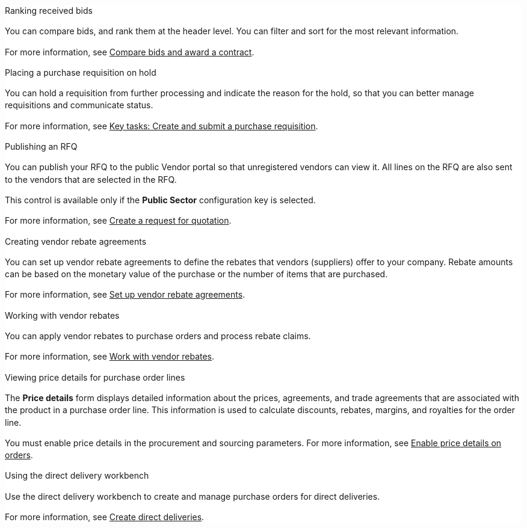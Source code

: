 <td><p>Ranking received bids</p></td>
<td><p>You can compare bids, and rank them at the header level. You can filter and sort for the most relevant information.</p>
<p>For more information, see <a href="compare-bids-and-award-a-contract.md">Compare bids and award a contract</a>.</p></td>
</tr>
<tr class="odd">
<td><p>Placing a purchase requisition on hold</p></td>
<td><p>You can hold a requisition from further processing and indicate the reason for the hold, so that you can better manage requisitions and communicate status.</p>
<p>For more information, see <a href="key-tasks-create-and-submit-a-purchase-requisition.md">Key tasks: Create and submit a purchase requisition</a>.</p></td>
</tr>
<tr class="even">
<td><p>Publishing an RFQ</p></td>
<td><p>You can publish your RFQ to the public Vendor portal so that unregistered vendors can view it. All lines on the RFQ are also sent to the vendors that are selected in the RFQ.</p>
<p>This control is available only if the <strong>Public Sector</strong> configuration key is selected.</p>
<p>For more information, see <a href="create-a-request-for-quotation.md">Create a request for quotation</a>.</p></td>
</tr>
<tr class="odd">
<td><p>Creating vendor rebate agreements</p></td>
<td><p>You can set up vendor rebate agreements to define the rebates that vendors (suppliers) offer to your company. Rebate amounts can be based on the monetary value of the purchase or the number of items that are purchased.</p>
<p>For more information, see <a href="set-up-vendor-rebate-agreements.md">Set up vendor rebate agreements</a>.</p></td>
</tr>
<tr class="even">
<td><p>Working with vendor rebates</p></td>
<td><p>You can apply vendor rebates to purchase orders and process rebate claims.</p>
<p>For more information, see <a href="work-with-vendor-rebates.md">Work with vendor rebates</a>.</p></td>
</tr>
<tr class="odd">
<td><p>Viewing price details for purchase order lines</p></td>
<td><p>The <strong>Price details</strong> form displays detailed information about the prices, agreements, and trade agreements that are associated with the product in a purchase order line. This information is used to calculate discounts, rebates, margins, and royalties for the order line.</p>
<p>You must enable price details in the procurement and sourcing parameters. For more information, see <a href="enable-price-details-on-orders.md">Enable price details on orders</a>.</p></td>
</tr>
<tr class="even">
<td><p>Using the direct delivery workbench</p></td>
<td><p>Use the direct delivery workbench to create and manage purchase orders for direct deliveries.</p>
<p>For more information, see <a href="create-direct-deliveries.md">Create direct deliveries</a>.</p></td>
</tr>
</tbody>
</table>
